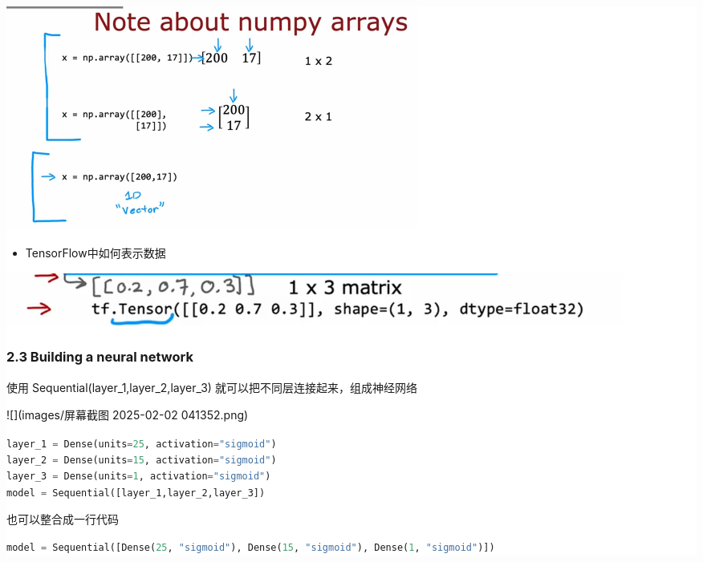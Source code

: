 <img src="images/屏幕截图 2025-02-02 033027.png" style="zoom:50%;" />

- TensorFlow中如何表示数据

<img src="images/屏幕截图 2025-02-02 034408.png" style="zoom:75%;" />



### 2.3 Building a neural network

使用 Sequential(layer_1,layer_2,layer_3) 就可以把不同层连接起来，组成神经网络

![](images/屏幕截图 2025-02-02 041352.png)

~~~python
layer_1 = Dense(units=25, activation="sigmoid")
layer_2 = Dense(units=15, activation="sigmoid")
layer_3 = Dense(units=1, activation="sigmoid")
model = Sequential([layer_1,layer_2,layer_3])
~~~

也可以整合成一行代码

~~~python
model = Sequential([Dense(25, "sigmoid"), Dense(15, "sigmoid"), Dense(1, "sigmoid")])
~~~
